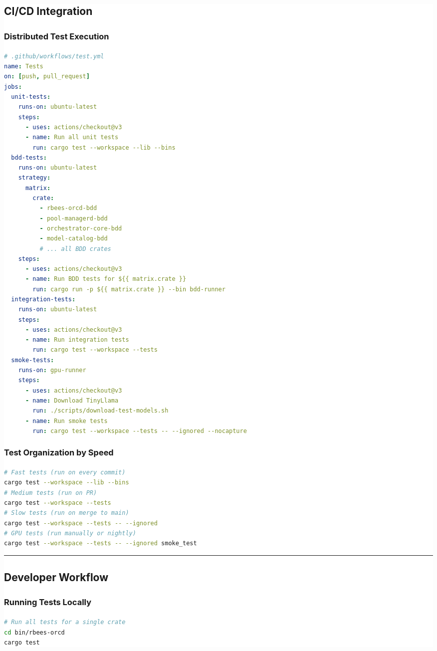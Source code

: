 ## CI/CD Integration
### Distributed Test Execution
```yaml
# .github/workflows/test.yml
name: Tests
on: [push, pull_request]
jobs:
  unit-tests:
    runs-on: ubuntu-latest
    steps:
      - uses: actions/checkout@v3
      - name: Run all unit tests
        run: cargo test --workspace --lib --bins
  bdd-tests:
    runs-on: ubuntu-latest
    strategy:
      matrix:
        crate:
          - rbees-orcd-bdd
          - pool-managerd-bdd
          - orchestrator-core-bdd
          - model-catalog-bdd
          # ... all BDD crates
    steps:
      - uses: actions/checkout@v3
      - name: Run BDD tests for ${{ matrix.crate }}
        run: cargo run -p ${{ matrix.crate }} --bin bdd-runner
  integration-tests:
    runs-on: ubuntu-latest
    steps:
      - uses: actions/checkout@v3
      - name: Run integration tests
        run: cargo test --workspace --tests
  smoke-tests:
    runs-on: gpu-runner
    steps:
      - uses: actions/checkout@v3
      - name: Download TinyLlama
        run: ./scripts/download-test-models.sh
      - name: Run smoke tests
        run: cargo test --workspace --tests -- --ignored --nocapture
```
### Test Organization by Speed
```bash
# Fast tests (run on every commit)
cargo test --workspace --lib --bins
# Medium tests (run on PR)
cargo test --workspace --tests
# Slow tests (run on merge to main)
cargo test --workspace --tests -- --ignored
# GPU tests (run manually or nightly)
cargo test --workspace --tests -- --ignored smoke_test
```
---
## Developer Workflow
### Running Tests Locally
```bash
# Run all tests for a single crate
cd bin/rbees-orcd
cargo test
```